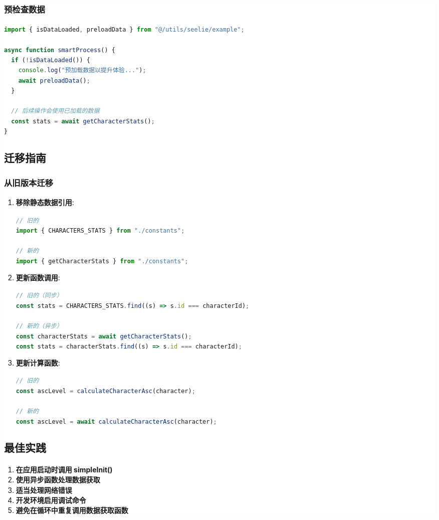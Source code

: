 ### 预检查数据

```typescript
import { isDataLoaded, preloadData } from "@/utils/seelie/example";

async function smartProcess() {
  if (!isDataLoaded()) {
    console.log("预加载数据以提升体验...");
    await preloadData();
  }

  // 后续操作会使用已加载的数据
  const stats = await getCharacterStats();
}
```

## 迁移指南

### 从旧版本迁移

1. **移除静态数据引用**:

   ```typescript
   // 旧的
   import { CHARACTERS_STATS } from "./constants";

   // 新的
   import { getCharacterStats } from "./constants";
   ```

2. **更新函数调用**:

   ```typescript
   // 旧的（同步）
   const stats = CHARACTERS_STATS.find((s) => s.id === characterId);

   // 新的（异步）
   const characterStats = await getCharacterStats();
   const stats = characterStats.find((s) => s.id === characterId);
   ```

3. **更新计算函数**:

   ```typescript
   // 旧的
   const ascLevel = calculateCharacterAsc(character);

   // 新的
   const ascLevel = await calculateCharacterAsc(character);
   ```

## 最佳实践

1. **在应用启动时调用 simpleInit()**
2. **使用异步函数处理数据获取**
3. **适当处理网络错误**
4. **开发环境启用调试命令**
5. **避免在循环中重复调用数据获取函数**
